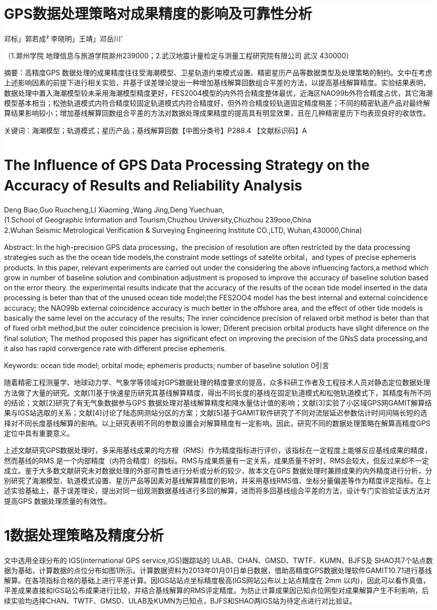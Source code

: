 # GPS数据处理策略对成果精度的影响及可靠性分析

邓标」郭若成² 李晓明」王靖」邓岳川'

（1.滁州学院 地理信息与旅游学院滁州239000；2.武汉地震计量检定与测量工程研究院有限公司 武汉 430000）

摘要：高精度GPS 数据处理的成果精度往往受海潮模型、卫星轨道约束模式设置、精密星历产品等数据类型及处理策略的制约。文中在考虑上述影响因素的前提下进行相关实验，并基于误差理论提出一种增加基线解算回数组合平差的方法，以提高基线解算精度。实验结果表明，数据处理中置入海潮模型较未采用海潮模型精度更好，FES2004模型的内外符合精度整体最优，近海区NAO99b外符合精度占优，其它海潮模型基本相当；松弛轨道模式内符合精度较固定轨道模式内符合精度好，但外符合精度较轨道固定精度稍差；不同的精密轨道产品对最终解算结果影响较小；增加基线解算回数组合平差的方法对数据处理成果精度的提高具有明显效果，且在几种精密星历下均表现良好的收敛性。

关键词：海潮模型；轨道模式；星历产品；基线解算回数【中图分类号】P288.4 【文献标识码】A

# The Influence of GPS Data Processing Strategy on the Accuracy of Results and Reliability Analysis

Deng Biao,Guo Ruocheng,LI Xiaoming ,Wang Jing,Deng Yuechuan,   
(1.School of Geographic Information and Tourism,Chuzhou University,Chuzhou 239ooo,China   
2.Wuhan Seismic Metrological Verification & Surveying Engineering Institute CO.,LTD, Wuhan,430000,China)

Abstract: In the high-precision GPS data processing，the precision of resolution are often restricted by the data processing strategies such as the the ocean tide models,the constraint mode settings of satelite orbital，and types of precise ephemeris products. In this paper, relevant experiments are carried out under the considering the above influencing factors,a method which grow in number of baseline solution and combination adjustment is proposed to improve the accuracy of baseline solution based on the error theory. the experimental results indicate that the accuracy of the results of the ocean tide model inserted in the data processing is beter than that of the unused ocean tide model;the FES2OO4 model has the best internal and external coincidence accuracy; the NAO99b external coincidence accuracy is much better in the offshore area, and the effect of other tide models is basically the same level on the accuracy of the results; The inner coincidence precision of relaxed orbit method is beter than that of fixed orbit method,but the outer coincidence precision is lower; Diferent precision orbital products have slight diference on the final solution; The method proposed this paper has significant efect on improving the precision of the GNsS data processing,and it also has rapid convergence rate with different precise ephemeris.

Keywords: ocean tide model; orbital mode; ephemeris products; number of baseline solution 0引言

随着精密工程测量学、地球动力学、气象学等领域对GPS数据处理的精度要求的提高，众多科研工作者及工程技术人员对静态定位数据处理方法做了大量的研究。文献[1]基于快速星历研究其基线解算精度，得出不同长度的基线在固定轨道模式和松弛轨道模式下，其精度有所不同的结论；文献[2]研究了有无气象数据参与GPS 数据处理对基线解算精度和降水量估计值的影响；文献[3]实验了小区域GPS网GAMIT解算结果与IGS站选取的关系；文献[4]讨论了陆态网测站分区的方案；文献[5]基于GAMIT软件研究了不同对流层延迟参数估计时间间隔长短的选择对不同长度基线解算的影响。以上研究表明不同的参数设置会对解算精度有一定影响。因此，研究不同的数据处理策略在解算高精度GPS 定位中具有重要意义。

上述文献研究GPS数据处理时，多采用基线成果的均方根（RMS）作为精度指标进行评价，该指标在一定程度上能够反应基线成果的精度，然而基线的RMS 是一个内部精度（内符合精度）的指标。RMS与成果质量有一定关系，成果质量不好时，RMS会较大，但反过来却不一定成立。鉴于大多数文献研究未对数据处理的外部可靠性进行分析或分析的较少，故本文在GPS 数据处理时兼顾成果的内外精度进行分析，分别研究了海潮模型、轨道模式设置、星历产品等因素对基线解算精度的影响，并采用基线RMS值、坐标分量偏差等作为精度评定指标。在上述实验基础上，基于误差理论，提出对同一组观测数据基线进行多回的解算，进而将多回基线组合平差的方法，设计专门实验验证该方法对提高GPS 数据处理质量的有效性。

# 1数据处理策略及精度分析

文中选用全球分布的 IGS(international GPS service,IGS)跟踪站的 ULAB、CHAN、GMSD、TWTF、KUMN、BJFS及 SHAO共7个站点数据为基础，计算数据的点位分布如图1所示。计算数据资料为2013年01月01日单日数据，借助高精度GPS数据处理软件GAMIT10.71进行基线解算。在各项指标合格的基础上进行平差计算。因IGS站站点坐标精度极高(IGS网站公布以上站点精度在 $2 \mathrm { m m }$ 以内)，因此可以看作真值，平差成果直接和IGS站公布成果进行比较，并结合基线解算的RMS评定精度。为防止计算成果因已知点位网型对成果解算产生不利影响，后续实验均选择CHAN、TWTF、GMSD、ULAB及KUMN为已知点，BJFS和SHAO两IGS站为待定点进行对比验证。
